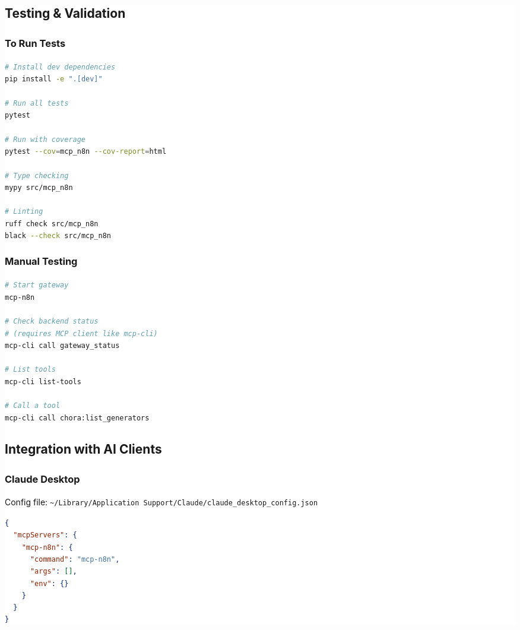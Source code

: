 ## Testing & Validation

### To Run Tests

```bash
# Install dev dependencies
pip install -e ".[dev]"

# Run all tests
pytest

# Run with coverage
pytest --cov=mcp_n8n --cov-report=html

# Type checking
mypy src/mcp_n8n

# Linting
ruff check src/mcp_n8n
black --check src/mcp_n8n
```

### Manual Testing

```bash
# Start gateway
mcp-n8n

# Check backend status
# (requires MCP client like mcp-cli)
mcp-cli call gateway_status

# List tools
mcp-cli list-tools

# Call a tool
mcp-cli call chora:list_generators
```

## Integration with AI Clients

### Claude Desktop

Config file: `~/Library/Application Support/Claude/claude_desktop_config.json`

```json
{
  "mcpServers": {
    "mcp-n8n": {
      "command": "mcp-n8n",
      "args": [],
      "env": {}
    }
  }
}
```
